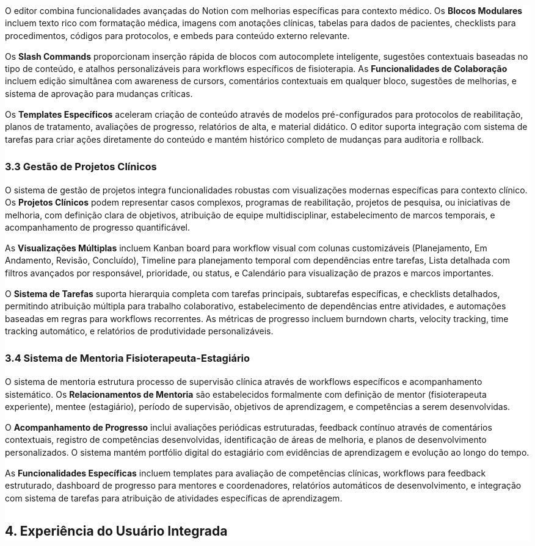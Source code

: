 O editor combina funcionalidades avançadas do Notion com melhorias específicas para contexto médico. Os **Blocos Modulares** incluem texto rico com formatação médica, imagens com anotações clínicas, tabelas para dados de pacientes, checklists para procedimentos, códigos para protocolos, e embeds para conteúdo externo relevante.

Os **Slash Commands** proporcionam inserção rápida de blocos com autocomplete inteligente, sugestões contextuais baseadas no tipo de conteúdo, e atalhos personalizáveis para workflows específicos de fisioterapia. As **Funcionalidades de Colaboração** incluem edição simultânea com awareness de cursors, comentários contextuais em qualquer bloco, sugestões de melhorias, e sistema de aprovação para mudanças críticas.

Os **Templates Específicos** aceleram criação de conteúdo através de modelos pré-configurados para protocolos de reabilitação, planos de tratamento, avaliações de progresso, relatórios de alta, e material didático. O editor suporta integração com sistema de tarefas para criar ações diretamente do conteúdo e mantém histórico completo de mudanças para auditoria e rollback.

### 3.3 Gestão de Projetos Clínicos

O sistema de gestão de projetos integra funcionalidades robustas com visualizações modernas específicas para contexto clínico. Os **Projetos Clínicos** podem representar casos complexos, programas de reabilitação, projetos de pesquisa, ou iniciativas de melhoria, com definição clara de objetivos, atribuição de equipe multidisciplinar, estabelecimento de marcos temporais, e acompanhamento de progresso quantificável.

As **Visualizações Múltiplas** incluem Kanban board para workflow visual com colunas customizáveis (Planejamento, Em Andamento, Revisão, Concluído), Timeline para planejamento temporal com dependências entre tarefas, Lista detalhada com filtros avançados por responsável, prioridade, ou status, e Calendário para visualização de prazos e marcos importantes.

O **Sistema de Tarefas** suporta hierarquia completa com tarefas principais, subtarefas específicas, e checklists detalhados, permitindo atribuição múltipla para trabalho colaborativo, estabelecimento de dependências entre atividades, e automações baseadas em regras para workflows recorrentes. As métricas de progresso incluem burndown charts, velocity tracking, time tracking automático, e relatórios de produtividade personalizáveis.

### 3.4 Sistema de Mentoria Fisioterapeuta-Estagiário

O sistema de mentoria estrutura processo de supervisão clínica através de workflows específicos e acompanhamento sistemático. Os **Relacionamentos de Mentoria** são estabelecidos formalmente com definição de mentor (fisioterapeuta experiente), mentee (estagiário), período de supervisão, objetivos de aprendizagem, e competências a serem desenvolvidas.

O **Acompanhamento de Progresso** inclui avaliações periódicas estruturadas, feedback contínuo através de comentários contextuais, registro de competências desenvolvidas, identificação de áreas de melhoria, e planos de desenvolvimento personalizados. O sistema mantém portfólio digital do estagiário com evidências de aprendizagem e evolução ao longo do tempo.

As **Funcionalidades Específicas** incluem templates para avaliação de competências clínicas, workflows para feedback estruturado, dashboard de progresso para mentores e coordenadores, relatórios automáticos de desenvolvimento, e integração com sistema de tarefas para atribuição de atividades específicas de aprendizagem.

## 4. Experiência do Usuário Integrada
